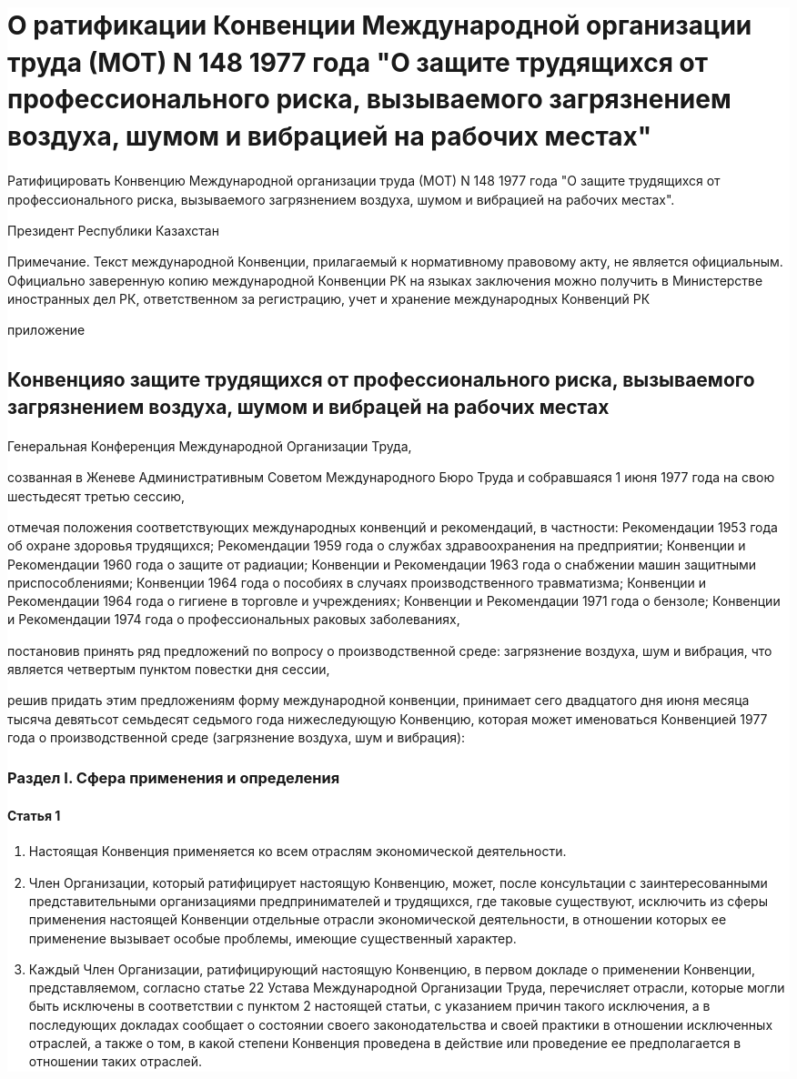 # О ратификации Конвенции Международной организации труда (МОТ) N 148 1977 года "О защите трудящихся от профессионального риска, вызываемого загрязнением воздуха, шумом и вибрацией на рабочих местах"

Ратифицировать Конвенцию Международной организации труда (МОТ) N 148 1977 года "О защите трудящихся от профессионального риска, вызываемого загрязнением воздуха, шумом и вибрацией на рабочих местах".

Президент Республики Казахстан

Примечание. Текст международной Конвенции, прилагаемый к нормативному правовому акту, не является официальным. Официально заверенную копию международной Конвенции РК на языках заключения можно получить в Министерстве иностранных дел РК, ответственном за регистрацию, учет и хранение международных Конвенций РК

приложение

## Конвенцияо защите трудящихся от профессионального риска, вызываемого загрязнением воздуха, шумом и вибрацей на рабочих местах

Генеральная Конференция Международной Организации Труда,

созванная в Женеве Административным Советом Международного Бюро Труда и собравшаяся 1 июня 1977 года на свою шестьдесят третью сессию,

отмечая положения соответствующих международных конвенций и рекомендаций, в частности: Рекомендации 1953 года об охране здоровья трудящихся; Рекомендации 1959 года о службах здравоохранения на предприятии; Конвенции и Рекомендации 1960 года о защите от радиации; Конвенции и Рекомендации 1963 года о снабжении машин защитными приспособлениями; Конвенции 1964 года о пособиях в случаях производственного травматизма; Конвенции и Рекомендации 1964 года о гигиене в торговле и учреждениях; Конвенции и Рекомендации 1971 года о бензоле; Конвенции и Рекомендации 1974 года о профессиональных раковых заболеваниях,

постановив принять ряд предложений по вопросу о производственной среде: загрязнение воздуха, шум и вибрация, что является четвертым пунктом повестки дня сессии,

решив придать этим предложениям форму международной конвенции, принимает сего двадцатого дня июня месяца тысяча девятьсот семьдесят седьмого года нижеследующую Конвенцию, которая может именоваться Конвенцией 1977 года о производственной среде (загрязнение воздуха, шум и вибрация):

### Раздел I. Сфера применения и определения

#### Статья 1

1. Настоящая Конвенция применяется ко всем отраслям экономической деятельности.

2. Член Организации, который ратифицирует настоящую Конвенцию, может, после консультации с заинтересованными представительными организациями предпринимателей и трудящихся, где таковые существуют, исключить из сферы применения настоящей Конвенции отдельные отрасли экономической деятельности, в отношении которых ее применение вызывает особые проблемы, имеющие существенный характер.

3. Каждый Член Организации, ратифицирующий настоящую Конвенцию, в первом докладе о применении Конвенции, представляемом, согласно статье 22 Устава Международной Организации Труда, перечисляет отрасли, которые могли быть исключены в соответствии с пунктом 2 настоящей статьи, с указанием причин такого исключения, а в последующих докладах сообщает о состоянии своего законодательства и своей практики в отношении исключенных отраслей, а также о том, в какой степени Конвенция проведена в действие или проведение ее предполагается в отношении таких отраслей.
